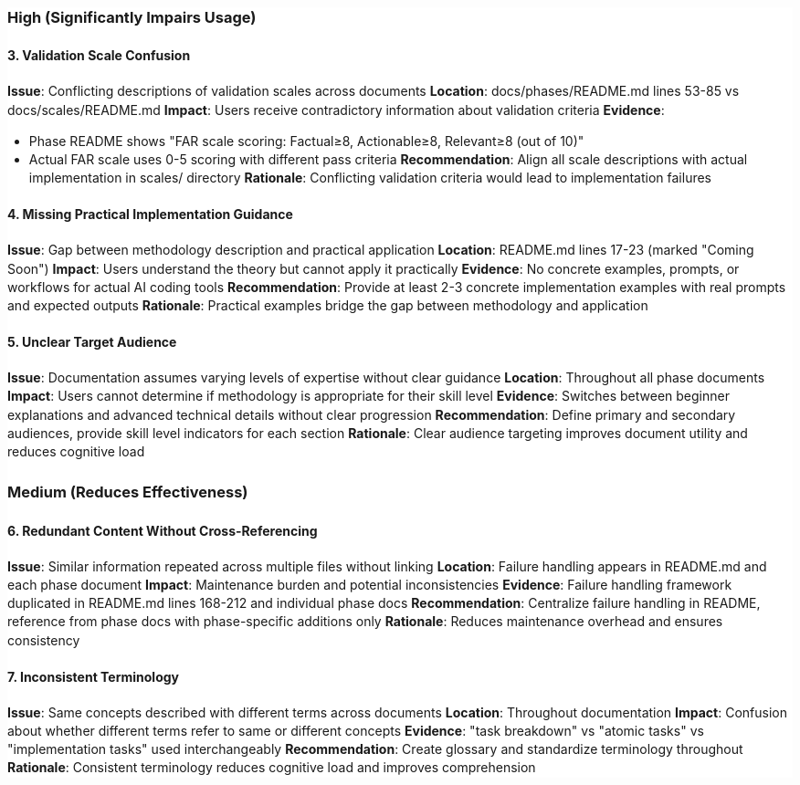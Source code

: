 ### High (Significantly Impairs Usage)

#### 3. Validation Scale Confusion
**Issue**: Conflicting descriptions of validation scales across documents
**Location**: docs/phases/README.md lines 53-85 vs docs/scales/README.md
**Impact**: Users receive contradictory information about validation criteria
**Evidence**:
- Phase README shows "FAR scale scoring: Factual≥8, Actionable≥8, Relevant≥8 (out of 10)"
- Actual FAR scale uses 0-5 scoring with different pass criteria
**Recommendation**: Align all scale descriptions with actual implementation in scales/ directory
**Rationale**: Conflicting validation criteria would lead to implementation failures

#### 4. Missing Practical Implementation Guidance
**Issue**: Gap between methodology description and practical application
**Location**: README.md lines 17-23 (marked "Coming Soon")
**Impact**: Users understand the theory but cannot apply it practically
**Evidence**: No concrete examples, prompts, or workflows for actual AI coding tools
**Recommendation**: Provide at least 2-3 concrete implementation examples with real prompts and expected outputs
**Rationale**: Practical examples bridge the gap between methodology and application

#### 5. Unclear Target Audience
**Issue**: Documentation assumes varying levels of expertise without clear guidance
**Location**: Throughout all phase documents
**Impact**: Users cannot determine if methodology is appropriate for their skill level
**Evidence**: Switches between beginner explanations and advanced technical details without clear progression
**Recommendation**: Define primary and secondary audiences, provide skill level indicators for each section
**Rationale**: Clear audience targeting improves document utility and reduces cognitive load

### Medium (Reduces Effectiveness)

#### 6. Redundant Content Without Cross-Referencing
**Issue**: Similar information repeated across multiple files without linking
**Location**: Failure handling appears in README.md and each phase document
**Impact**: Maintenance burden and potential inconsistencies
**Evidence**: Failure handling framework duplicated in README.md lines 168-212 and individual phase docs
**Recommendation**: Centralize failure handling in README, reference from phase docs with phase-specific additions only
**Rationale**: Reduces maintenance overhead and ensures consistency

#### 7. Inconsistent Terminology
**Issue**: Same concepts described with different terms across documents
**Location**: Throughout documentation
**Impact**: Confusion about whether different terms refer to same or different concepts
**Evidence**: "task breakdown" vs "atomic tasks" vs "implementation tasks" used interchangeably
**Recommendation**: Create glossary and standardize terminology throughout
**Rationale**: Consistent terminology reduces cognitive load and improves comprehension
